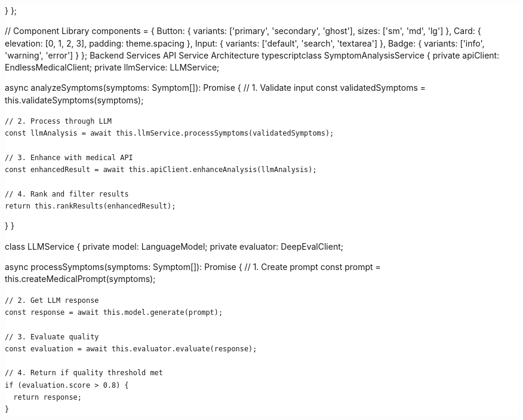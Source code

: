   }
};

// Component Library
components = {
  Button: { 
    variants: ['primary', 'secondary', 'ghost'],
    sizes: ['sm', 'md', 'lg']
  },
  Card: {
    elevation: [0, 1, 2, 3],
    padding: theme.spacing
  },
  Input: {
    variants: ['default', 'search', 'textarea']
  },
  Badge: {
    variants: ['info', 'warning', 'error']
  }
};
Backend Services
API Service Architecture
typescriptclass SymptomAnalysisService {
  private apiClient: EndlessMedicalClient;
  private llmService: LLMService;
  
  async analyzeSymptoms(symptoms: Symptom[]): Promise<AnalysisResult> {
    // 1. Validate input
    const validatedSymptoms = this.validateSymptoms(symptoms);
    
    // 2. Process through LLM
    const llmAnalysis = await this.llmService.processSymptoms(validatedSymptoms);
    
    // 3. Enhance with medical API
    const enhancedResult = await this.apiClient.enhanceAnalysis(llmAnalysis);
    
    // 4. Rank and filter results
    return this.rankResults(enhancedResult);
  }
}

class LLMService {
  private model: LanguageModel;
  private evaluator: DeepEvalClient;
  
  async processSymptoms(symptoms: Symptom[]): Promise<LLMResult> {
    // 1. Create prompt
    const prompt = this.createMedicalPrompt(symptoms);
    
    // 2. Get LLM response
    const response = await this.model.generate(prompt);
    
    // 3. Evaluate quality
    const evaluation = await this.evaluator.evaluate(response);
    
    // 4. Return if quality threshold met
    if (evaluation.score > 0.8) {
      return response;
    }
    